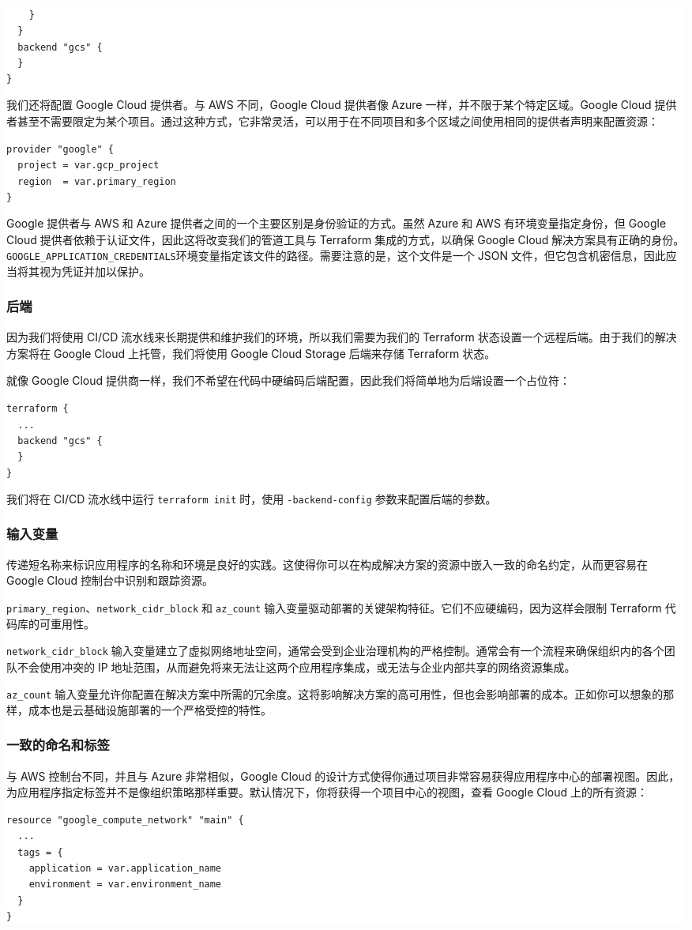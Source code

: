 ```
    }
  }
  backend "gcs" {
  }
}
```

我们还将配置 Google Cloud 提供者。与 AWS 不同，Google Cloud 提供者像 Azure 一样，并不限于某个特定区域。Google Cloud 提供者甚至不需要限定为某个项目。通过这种方式，它非常灵活，可以用于在不同项目和多个区域之间使用相同的提供者声明来配置资源：

```
provider "google" {
  project = var.gcp_project
  region  = var.primary_region
}
```

Google 提供者与 AWS 和 Azure 提供者之间的一个主要区别是身份验证的方式。虽然 Azure 和 AWS 有环境变量指定身份，但 Google Cloud 提供者依赖于认证文件，因此这将改变我们的管道工具与 Terraform 集成的方式，以确保 Google Cloud 解决方案具有正确的身份。`GOOGLE_APPLICATION_CREDENTIALS`环境变量指定该文件的路径。需要注意的是，这个文件是一个 JSON 文件，但它包含机密信息，因此应当将其视为凭证并加以保护。

### 后端

因为我们将使用 CI/CD 流水线来长期提供和维护我们的环境，所以我们需要为我们的 Terraform 状态设置一个远程后端。由于我们的解决方案将在 Google Cloud 上托管，我们将使用 Google Cloud Storage 后端来存储 Terraform 状态。

就像 Google Cloud 提供商一样，我们不希望在代码中硬编码后端配置，因此我们将简单地为后端设置一个占位符：

```
terraform {
  ...
  backend "gcs" {
  }
}
```

我们将在 CI/CD 流水线中运行 `terraform init` 时，使用 `-backend-config` 参数来配置后端的参数。

### 输入变量

传递短名称来标识应用程序的名称和环境是良好的实践。这使得你可以在构成解决方案的资源中嵌入一致的命名约定，从而更容易在 Google Cloud 控制台中识别和跟踪资源。

`primary_region`、`network_cidr_block` 和 `az_count` 输入变量驱动部署的关键架构特征。它们不应硬编码，因为这样会限制 Terraform 代码库的可重用性。

`network_cidr_block` 输入变量建立了虚拟网络地址空间，通常会受到企业治理机构的严格控制。通常会有一个流程来确保组织内的各个团队不会使用冲突的 IP 地址范围，从而避免将来无法让这两个应用程序集成，或无法与企业内部共享的网络资源集成。

`az_count` 输入变量允许你配置在解决方案中所需的冗余度。这将影响解决方案的高可用性，但也会影响部署的成本。正如你可以想象的那样，成本也是云基础设施部署的一个严格受控的特性。

### 一致的命名和标签

与 AWS 控制台不同，并且与 Azure 非常相似，Google Cloud 的设计方式使得你通过项目非常容易获得应用程序中心的部署视图。因此，为应用程序指定标签并不是像组织策略那样重要。默认情况下，你将获得一个项目中心的视图，查看 Google Cloud 上的所有资源：

```
resource "google_compute_network" "main" {
  ...
  tags = {
    application = var.application_name
    environment = var.environment_name
  }
}
```

